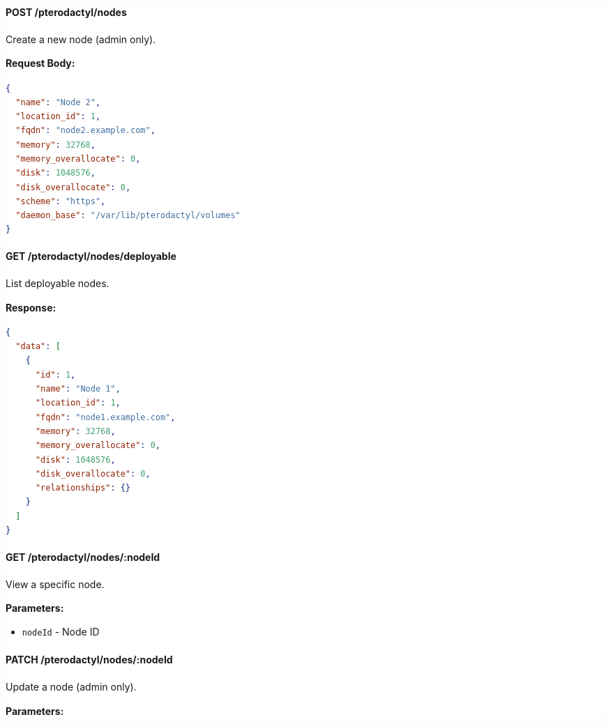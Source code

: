 #### POST /pterodactyl/nodes

Create a new node (admin only).

**Request Body:**

```json
{
  "name": "Node 2",
  "location_id": 1,
  "fqdn": "node2.example.com",
  "memory": 32768,
  "memory_overallocate": 0,
  "disk": 1048576,
  "disk_overallocate": 0,
  "scheme": "https",
  "daemon_base": "/var/lib/pterodactyl/volumes"
}
```

#### GET /pterodactyl/nodes/deployable

List deployable nodes.

**Response:**

```json
{
  "data": [
    {
      "id": 1,
      "name": "Node 1",
      "location_id": 1,
      "fqdn": "node1.example.com",
      "memory": 32768,
      "memory_overallocate": 0,
      "disk": 1048576,
      "disk_overallocate": 0,
      "relationships": {}
    }
  ]
}
```

#### GET /pterodactyl/nodes/:nodeId

View a specific node.

**Parameters:**

- `nodeId` - Node ID

#### PATCH /pterodactyl/nodes/:nodeId

Update a node (admin only).

**Parameters:**

